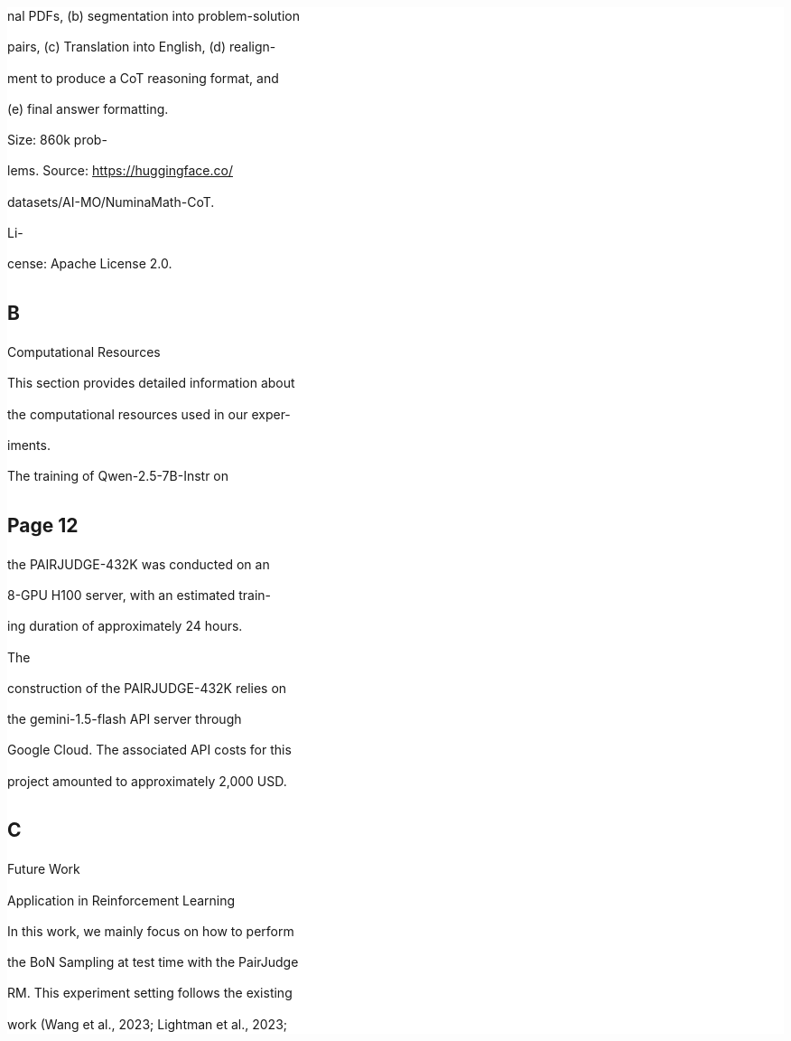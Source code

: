 nal PDFs, (b) segmentation into problem-solution

pairs, (c) Translation into English, (d) realign-

ment to produce a CoT reasoning format, and

(e) final answer formatting.

Size: 860k prob-

lems. Source: https://huggingface.co/

datasets/AI-MO/NuminaMath-CoT.

Li-

cense: Apache License 2.0.

## B

Computational Resources

This section provides detailed information about

the computational resources used in our exper-

iments.

The training of Qwen-2.5-7B-Instr on

## Page 12

the PAIRJUDGE-432K was conducted on an

8-GPU H100 server, with an estimated train-

ing duration of approximately 24 hours.

The

construction of the PAIRJUDGE-432K relies on

the gemini-1.5-flash API server through

Google Cloud. The associated API costs for this

project amounted to approximately 2,000 USD.

## C

Future Work

Application in Reinforcement Learning

In this work, we mainly focus on how to perform

the BoN Sampling at test time with the PairJudge

RM. This experiment setting follows the existing

work (Wang et al., 2023; Lightman et al., 2023;
